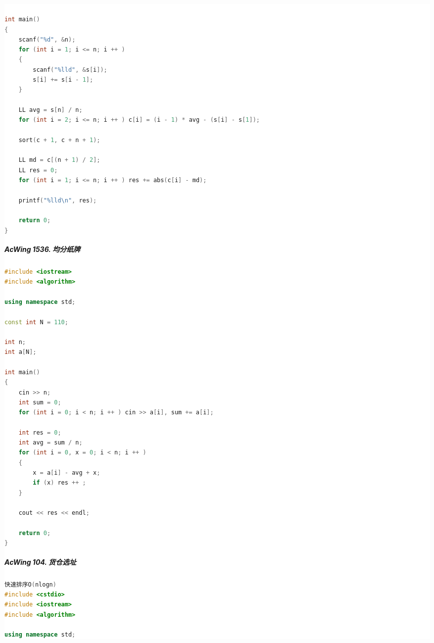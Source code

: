 ```cpp

int main()
{
    scanf("%d", &n);
    for (int i = 1; i <= n; i ++ )
    {
        scanf("%lld", &s[i]);
        s[i] += s[i - 1];
    }

    LL avg = s[n] / n;
    for (int i = 2; i <= n; i ++ ) c[i] = (i - 1) * avg - (s[i] - s[1]);

    sort(c + 1, c + n + 1);

    LL md = c[(n + 1) / 2];
    LL res = 0;
    for (int i = 1; i <= n; i ++ ) res += abs(c[i] - md);

    printf("%lld\n", res);

    return 0;
}
```
#####  AcWing 1536. 均分纸牌
```cpp
#include <iostream>
#include <algorithm>

using namespace std;

const int N = 110;

int n;
int a[N];

int main()
{
    cin >> n;
    int sum = 0;
    for (int i = 0; i < n; i ++ ) cin >> a[i], sum += a[i];

    int res = 0;
    int avg = sum / n;
    for (int i = 0, x = 0; i < n; i ++ )
    {
        x = a[i] - avg + x;
        if (x) res ++ ;
    }

    cout << res << endl;

    return 0;
}
```
#####  AcWing 104. 货仓选址
```cpp
快速排序O(nlogn)
#include <cstdio>
#include <iostream>
#include <algorithm>

using namespace std;
```